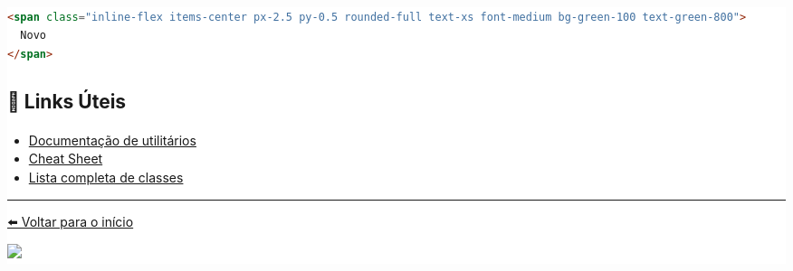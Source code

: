 ```html
<span class="inline-flex items-center px-2.5 py-0.5 rounded-full text-xs font-medium bg-green-100 text-green-800">
  Novo
</span>
```

## 🔗 Links Úteis

- [Documentação de utilitários](https://tailwindcss.com/docs/utility-first)
- [Cheat Sheet](https://nerdcave.com/tailwind-cheat-sheet)
- [Lista completa de classes](https://tailwindcss.com/docs/installation)

---

[⬅️ Voltar para o início](../README.md)

<img width=100% src="https://capsule-render.vercel.app/api?type=waving&color=06B6D4&height=120&section=footer"/> 